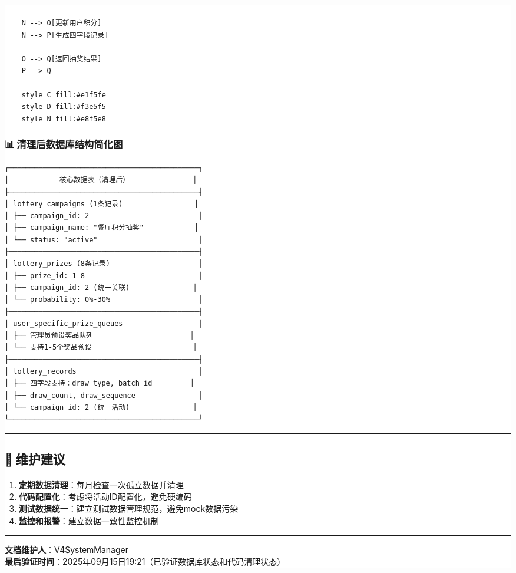 ```mermaid
    
    N --> O[更新用户积分]
    N --> P[生成四字段记录]
    
    O --> Q[返回抽奖结果]
    P --> Q
    
    style C fill:#e1f5fe
    style D fill:#f3e5f5
    style N fill:#e8f5e8
```

### 📊 清理后数据库结构简化图

```
┌─────────────────────────────────────────────┐
│            核心数据表（清理后）               │
├─────────────────────────────────────────────┤
│ lottery_campaigns (1条记录)                 │
│ ├── campaign_id: 2                          │
│ ├── campaign_name: "餐厅积分抽奖"            │
│ └── status: "active"                        │
├─────────────────────────────────────────────┤
│ lottery_prizes (8条记录)                     │
│ ├── prize_id: 1-8                           │
│ ├── campaign_id: 2 (统一关联)               │
│ └── probability: 0%-30%                     │
├─────────────────────────────────────────────┤
│ user_specific_prize_queues                  │
│ ├── 管理员预设奖品队列                       │
│ └── 支持1-5个奖品预设                        │
├─────────────────────────────────────────────┤
│ lottery_records                             │
│ ├── 四字段支持：draw_type, batch_id         │
│ ├── draw_count, draw_sequence               │
│ └── campaign_id: 2 (统一活动)               │
└─────────────────────────────────────────────┘
```

---

## 📝 维护建议

1. **定期数据清理**：每月检查一次孤立数据并清理
2. **代码配置化**：考虑将活动ID配置化，避免硬编码
3. **测试数据统一**：建立测试数据管理规范，避免mock数据污染
4. **监控和报警**：建立数据一致性监控机制

---

**文档维护人**：V4SystemManager  
**最后验证时间**：2025年09月15日19:21（已验证数据库状态和代码清理状态） 